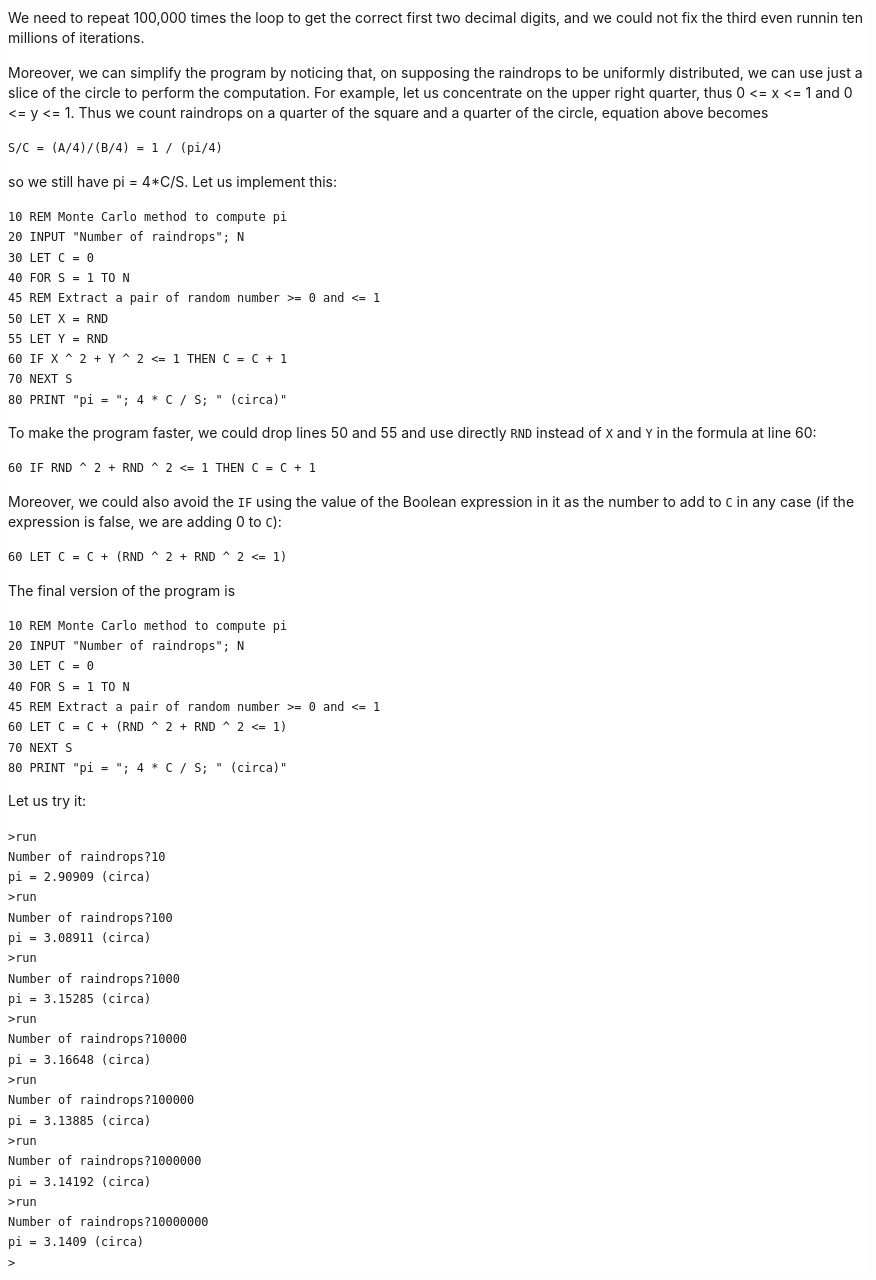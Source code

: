 We need to repeat 100,000 times the loop to get the correct first two decimal digits, and we could not fix the third even runnin ten millions of iterations.

Moreover, we can simplify the program by noticing that, on supposing the raindrops to be uniformly distributed, we can use just a slice of the circle to perform the computation. For example, let us concentrate on the upper right quarter, thus 0 <= x <= 1 and 0 <= y <= 1. Thus we count raindrops on a quarter of the square and a quarter of the circle, equation above becomes

    S/C = (A/4)/(B/4) = 1 / (pi/4)

so we still have pi = 4*C/S. Let us implement this:

    10 REM Monte Carlo method to compute pi
    20 INPUT "Number of raindrops"; N
    30 LET C = 0
    40 FOR S = 1 TO N
    45 REM Extract a pair of random number >= 0 and <= 1
    50 LET X = RND
    55 LET Y = RND
    60 IF X ^ 2 + Y ^ 2 <= 1 THEN C = C + 1
    70 NEXT S
    80 PRINT "pi = "; 4 * C / S; " (circa)"

To make the program faster, we could drop lines 50 and 55 and use directly `RND` instead of `X` and `Y` in the formula at line 60:

    60 IF RND ^ 2 + RND ^ 2 <= 1 THEN C = C + 1

Moreover, we could also avoid the `IF` using the value of the Boolean expression in it as the number to add to `C` in any case (if the expression is false, we are adding 0 to `C`):

    60 LET C = C + (RND ^ 2 + RND ^ 2 <= 1)

The final version of the program is

    10 REM Monte Carlo method to compute pi
    20 INPUT "Number of raindrops"; N
    30 LET C = 0
    40 FOR S = 1 TO N
    45 REM Extract a pair of random number >= 0 and <= 1
    60 LET C = C + (RND ^ 2 + RND ^ 2 <= 1)
    70 NEXT S
    80 PRINT "pi = "; 4 * C / S; " (circa)"

Let us try it:

    >run
    Number of raindrops?10
    pi = 2.90909 (circa)
    >run
    Number of raindrops?100
    pi = 3.08911 (circa)
    >run
    Number of raindrops?1000
    pi = 3.15285 (circa)
    >run
    Number of raindrops?10000
    pi = 3.16648 (circa)
    >run
    Number of raindrops?100000
    pi = 3.13885 (circa)
    >run
    Number of raindrops?1000000
    pi = 3.14192 (circa)
    >run
    Number of raindrops?10000000
    pi = 3.1409 (circa)
    >
